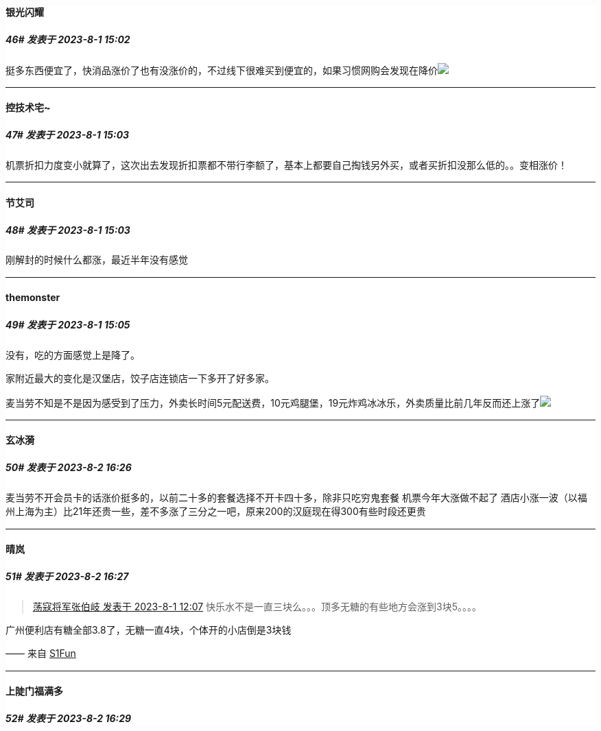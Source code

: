 ####  银光闪耀  
##### 46#       发表于 2023-8-1 15:02

挺多东西便宜了，快消品涨价了也有没涨价的，不过线下很难买到便宜的，如果习惯网购会发现在降价<img src="https://static.saraba1st.com/image/smiley/face2017/001.png" referrerpolicy="no-referrer">

*****

####  控技术宅~  
##### 47#       发表于 2023-8-1 15:03

机票折扣力度变小就算了，这次出去发现折扣票都不带行李额了，基本上都要自己掏钱另外买，或者买折扣没那么低的。。变相涨价！

*****

####  节艾司  
##### 48#       发表于 2023-8-1 15:03

刚解封的时候什么都涨，最近半年没有感觉

*****

####  themonster  
##### 49#       发表于 2023-8-1 15:05

没有，吃的方面感觉上是降了。

家附近最大的变化是汉堡店，饺子店连锁店一下多开了好多家。

麦当劳不知是不是因为感受到了压力，外卖长时间5元配送费，10元鸡腿堡，19元炸鸡冰冰乐，外卖质量比前几年反而还上涨了<img src="https://static.saraba1st.com/image/smiley/face2017/068.png" referrerpolicy="no-referrer">

*****

####  玄冰漪  
##### 50#       发表于 2023-8-2 16:26

麦当劳不开会员卡的话涨价挺多的，以前二十多的套餐选择不开卡四十多，除非只吃穷鬼套餐
机票今年大涨做不起了
酒店小涨一波（以福州上海为主）比21年还贵一些，差不多涨了三分之一吧，原来200的汉庭现在得300有些时段还更贵

*****

####  晴岚  
##### 51#       发表于 2023-8-2 16:27

<blockquote><a href="httphttps://bbs.saraba1st.com/2b/forum.php?mod=redirect&amp;goto=findpost&amp;pid=61865525&amp;ptid=2146630" target="_blank">荡寇将军张伯岐 发表于 2023-8-1 12:07</a>
快乐水不是一直三块么。。。顶多无糖的有些地方会涨到3块5。。。。</blockquote>
广州便利店有糖全部3.8了，无糖一直4块，个体开的小店倒是3块钱

—— 来自 [S1Fun](https://s1fun.koalcat.com)

*****

####  上陡门福满多  
##### 52#       发表于 2023-8-2 16:29
